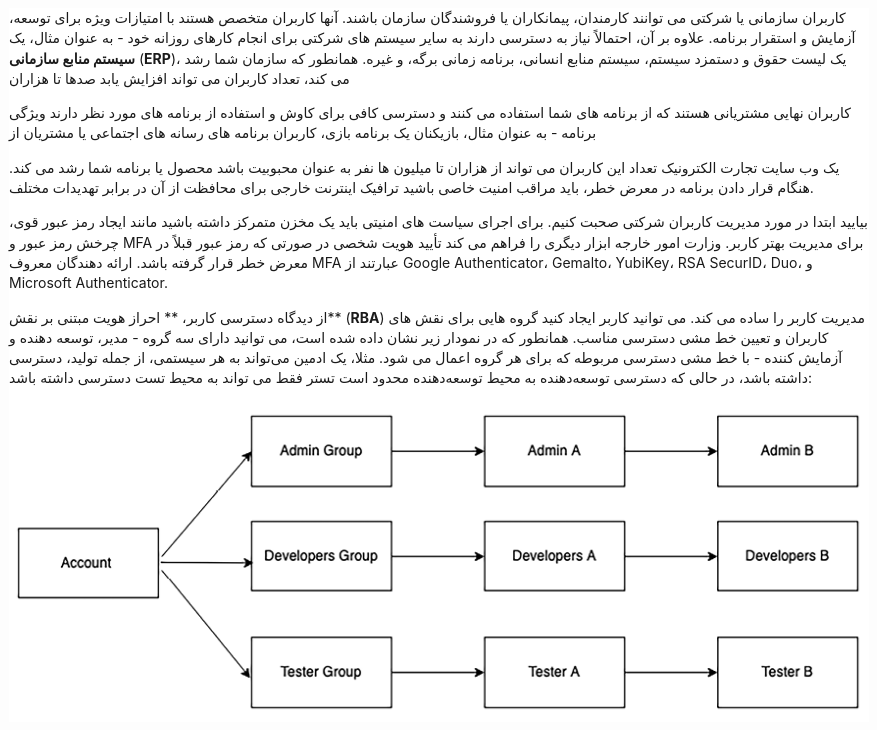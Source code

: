 کاربران سازمانی یا شرکتی می توانند کارمندان، پیمانکاران یا فروشندگان سازمان باشند. آنها کاربران متخصص هستند
با امتیازات ویژه برای توسعه، آزمایش و استقرار برنامه. علاوه بر آن، احتمالاً نیاز به دسترسی دارند
به سایر سیستم های شرکتی برای انجام کارهای روزانه خود - به عنوان مثال، یک **سیستم منابع سازمانی** (**ERP**)، یک لیست حقوق و دستمزد
سیستم، سیستم منابع انسانی، برنامه زمانی برگه، و غیره. همانطور که سازمان شما رشد می کند، تعداد کاربران می تواند افزایش یابد
صدها تا هزاران

کاربران نهایی مشتریانی هستند که از برنامه های شما استفاده می کنند و دسترسی کافی برای کاوش و استفاده از برنامه های مورد نظر دارند
ویژگی برنامه - به عنوان مثال، بازیکنان یک برنامه بازی، کاربران برنامه های رسانه های اجتماعی یا
مشتریان از

یک وب سایت تجارت الکترونیک تعداد این کاربران می تواند از هزاران تا میلیون ها نفر به عنوان محبوبیت باشد
محصول یا برنامه شما رشد می کند. هنگام قرار دادن برنامه در معرض خطر، باید مراقب امنیت خاصی باشید
ترافیک اینترنت خارجی برای محافظت از آن در برابر تهدیدات مختلف.

بیایید ابتدا در مورد مدیریت کاربران شرکتی صحبت کنیم. برای اجرای سیاست های امنیتی باید یک مخزن متمرکز داشته باشید
مانند ایجاد رمز عبور قوی، چرخش رمز عبور و MFA برای مدیریت بهتر کاربر. وزارت امور خارجه ابزار دیگری را فراهم می کند
تأیید هویت شخصی در صورتی که رمز عبور قبلاً در معرض خطر قرار گرفته باشد. ارائه دهندگان معروف MFA عبارتند از Google
Authenticator، Gemalto، YubiKey، RSA SecurID، Duo، و Microsoft Authenticator.

از دیدگاه دسترسی کاربر، ** احراز هویت مبتنی بر نقش** (**RBA**) مدیریت کاربر را ساده می کند. می توانید کاربر ایجاد کنید
گروه هایی برای نقش های کاربران و تعیین خط مشی دسترسی مناسب. همانطور که در نمودار زیر نشان داده شده است، می توانید
دارای سه گروه - مدیر، توسعه دهنده و آزمایش کننده - با خط مشی دسترسی مربوطه که برای هر گروه اعمال می شود. مثلا،
یک ادمین می‌تواند به هر سیستمی، از جمله تولید، دسترسی داشته باشد، در حالی که دسترسی توسعه‌دهنده به محیط توسعه‌دهنده محدود است
تستر فقط می تواند به محیط تست دسترسی داشته باشد:

![](../assets/images/B21336_07_01.png)
